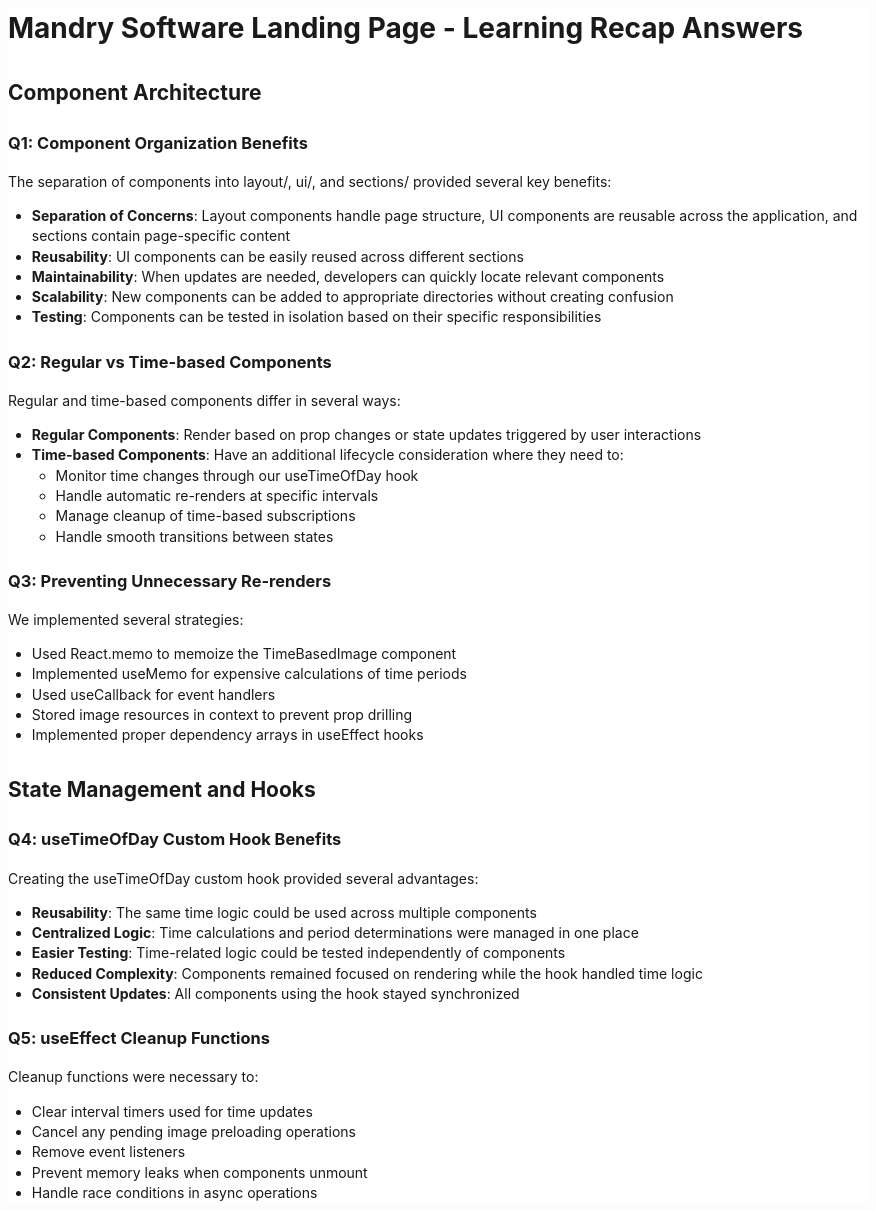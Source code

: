 # Mandry Software Landing Page - Learning Recap Answers

## Component Architecture

### Q1: Component Organization Benefits
The separation of components into layout/, ui/, and sections/ provided several key benefits:
- **Separation of Concerns**: Layout components handle page structure, UI components are reusable across the application, and sections contain page-specific content
- **Reusability**: UI components can be easily reused across different sections
- **Maintainability**: When updates are needed, developers can quickly locate relevant components
- **Scalability**: New components can be added to appropriate directories without creating confusion
- **Testing**: Components can be tested in isolation based on their specific responsibilities

### Q2: Regular vs Time-based Components
Regular and time-based components differ in several ways:
- **Regular Components**: Render based on prop changes or state updates triggered by user interactions
- **Time-based Components**: Have an additional lifecycle consideration where they need to:
  - Monitor time changes through our useTimeOfDay hook
  - Handle automatic re-renders at specific intervals
  - Manage cleanup of time-based subscriptions
  - Handle smooth transitions between states

### Q3: Preventing Unnecessary Re-renders
We implemented several strategies:
- Used React.memo to memoize the TimeBasedImage component
- Implemented useMemo for expensive calculations of time periods
- Used useCallback for event handlers
- Stored image resources in context to prevent prop drilling
- Implemented proper dependency arrays in useEffect hooks

## State Management and Hooks

### Q4: useTimeOfDay Custom Hook Benefits
Creating the useTimeOfDay custom hook provided several advantages:
- **Reusability**: The same time logic could be used across multiple components
- **Centralized Logic**: Time calculations and period determinations were managed in one place
- **Easier Testing**: Time-related logic could be tested independently of components
- **Reduced Complexity**: Components remained focused on rendering while the hook handled time logic
- **Consistent Updates**: All components using the hook stayed synchronized

### Q5: useEffect Cleanup Functions
Cleanup functions were necessary to:
- Clear interval timers used for time updates
- Cancel any pending image preloading operations
- Remove event listeners
- Prevent memory leaks when components unmount
- Handle race conditions in async operations
